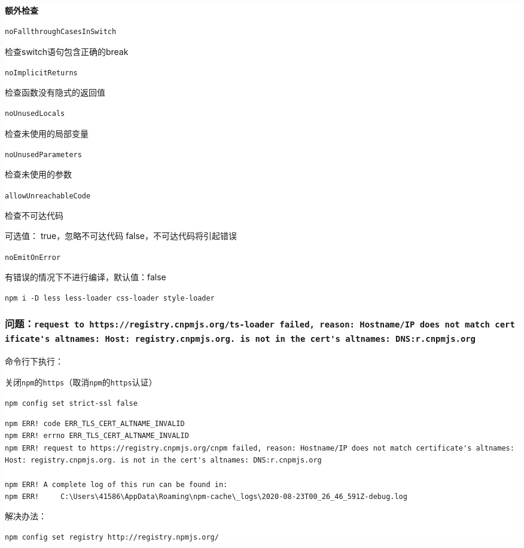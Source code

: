 **额外检查**

`noFallthroughCasesInSwitch`

检查switch语句包含正确的break

`noImplicitReturns`

检查函数没有隐式的返回值

`noUnusedLocals`

检查未使用的局部变量

`noUnusedParameters`

检查未使用的参数

`allowUnreachableCode`

检查不可达代码

可选值：
true，忽略不可达代码
false，不可达代码将引起错误

`noEmitOnError`

有错误的情况下不进行编译，默认值：false

```
npm i -D less less-loader css-loader style-loader
```

### 问题：`request to https://registry.cnpmjs.org/ts-loader failed, reason: Hostname/IP does not match certificate's altnames: Host: registry.cnpmjs.org. is not in the cert's altnames: DNS:r.cnpmjs.org`

命令行下执行：

关闭`npm`的`https`（取消`npm`的`https`认证）
```
npm config set strict-ssl false
```

```
npm ERR! code ERR_TLS_CERT_ALTNAME_INVALID
npm ERR! errno ERR_TLS_CERT_ALTNAME_INVALID
npm ERR! request to https://registry.cnpmjs.org/cnpm failed, reason: Hostname/IP does not match certificate's altnames: Host: registry.cnpmjs.org. is not in the cert's altnames: DNS:r.cnpmjs.org

npm ERR! A complete log of this run can be found in:
npm ERR!     C:\Users\41586\AppData\Roaming\npm-cache\_logs\2020-08-23T00_26_46_591Z-debug.log
```

解决办法：

```
npm config set registry http://registry.npmjs.org/
```
